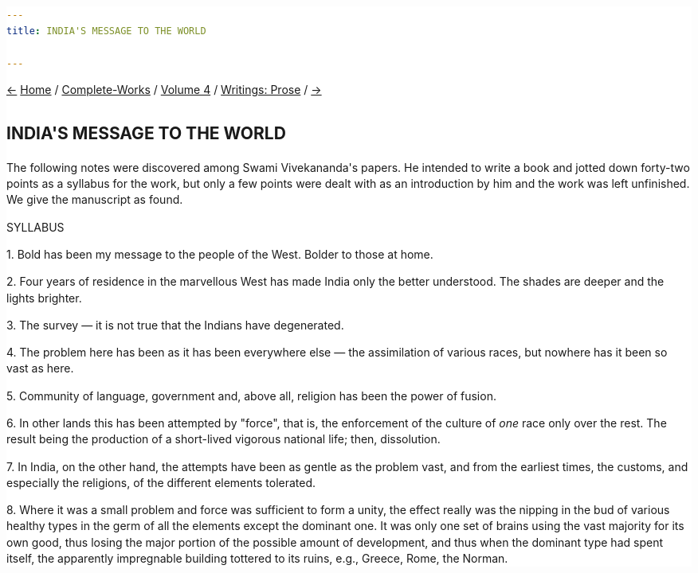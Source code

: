 ```yaml
---
title: INDIA'S MESSAGE TO THE WORLD

---
```

<div>

[←](the_social_conference_address.htm) [Home](../../../index.htm) /
[Complete-Works](../../complete_works.htm) / [Volume
4](../volume_4_contents.htm) / [Writings:
Prose](writings_prose_contents.htm)
/ [→](stray_remarks_on_theosophy.htm)

  

## INDIA'S MESSAGE TO THE WORLD

The following notes were discovered among Swami Vivekananda's papers. He
intended to write a book and jotted down forty-two points as a syllabus
for the work, but only a few points were dealt with as an introduction
by him and the work was left unfinished. We give the manuscript as
found.

SYLLABUS

1\. Bold has been my message to the people of the West. Bolder to those
at home.

2\. Four years of residence in the marvellous West has made India only
the better understood. The shades are deeper and the lights brighter.

3\. The survey — it is not true that the Indians have degenerated.

4\. The problem here has been as it has been everywhere else — the
assimilation of various races, but nowhere has it been so vast as here.

5\. Community of language, government and, above all, religion has been
the power of fusion.

6\. In other lands this has been attempted by "force", that is, the
enforcement of the culture of *one* race only over the rest. The result
being the production of a short-lived vigorous national life; then,
dissolution.

7\. In India, on the other hand, the attempts have been as gentle as the
problem vast, and from the earliest times, the customs, and especially
the religions, of the different elements tolerated.

8\. Where it was a small problem and force was sufficient to form a
unity, the effect really was the nipping in the bud of various healthy
types in the germ of all the elements except the dominant one. It was
only one set of brains using the vast majority for its own good, thus
losing the major portion of the possible amount of development, and thus
when the dominant type had spent itself, the apparently impregnable
building tottered to its ruins, e.g., Greece, Rome, the Norman.
